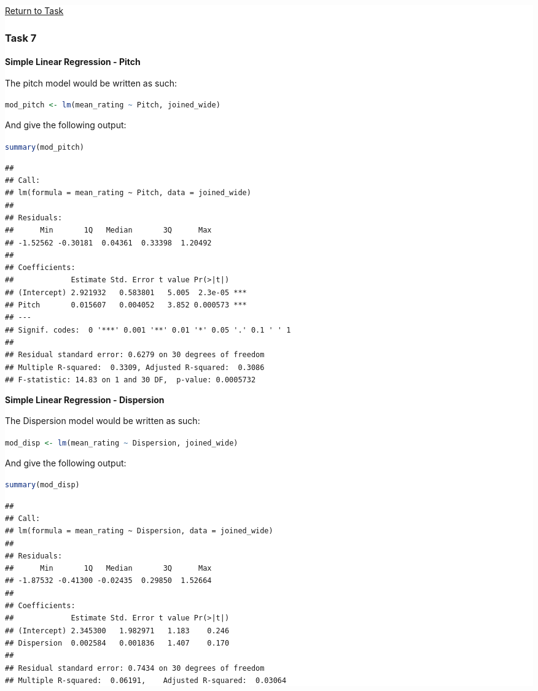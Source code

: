[Return to Task](#Ch14InClassQueT6)

### Task 7

**Simple Linear Regression - Pitch**

The pitch model would be written as such:


```r
mod_pitch <- lm(mean_rating ~ Pitch, joined_wide)
```

And give the following output:


```r
summary(mod_pitch)
```

```
## 
## Call:
## lm(formula = mean_rating ~ Pitch, data = joined_wide)
## 
## Residuals:
##      Min       1Q   Median       3Q      Max 
## -1.52562 -0.30181  0.04361  0.33398  1.20492 
## 
## Coefficients:
##             Estimate Std. Error t value Pr(>|t|)    
## (Intercept) 2.921932   0.583801   5.005  2.3e-05 ***
## Pitch       0.015607   0.004052   3.852 0.000573 ***
## ---
## Signif. codes:  0 '***' 0.001 '**' 0.01 '*' 0.05 '.' 0.1 ' ' 1
## 
## Residual standard error: 0.6279 on 30 degrees of freedom
## Multiple R-squared:  0.3309,	Adjusted R-squared:  0.3086 
## F-statistic: 14.83 on 1 and 30 DF,  p-value: 0.0005732
```

**Simple Linear Regression - Dispersion**

The Dispersion model would be written as such:


```r
mod_disp <- lm(mean_rating ~ Dispersion, joined_wide)
```

And give the following output:


```r
summary(mod_disp)
```

```
## 
## Call:
## lm(formula = mean_rating ~ Dispersion, data = joined_wide)
## 
## Residuals:
##      Min       1Q   Median       3Q      Max 
## -1.87532 -0.41300 -0.02435  0.29850  1.52664 
## 
## Coefficients:
##             Estimate Std. Error t value Pr(>|t|)
## (Intercept) 2.345300   1.982971   1.183    0.246
## Dispersion  0.002584   0.001836   1.407    0.170
## 
## Residual standard error: 0.7434 on 30 degrees of freedom
## Multiple R-squared:  0.06191,	Adjusted R-squared:  0.03064 
```
